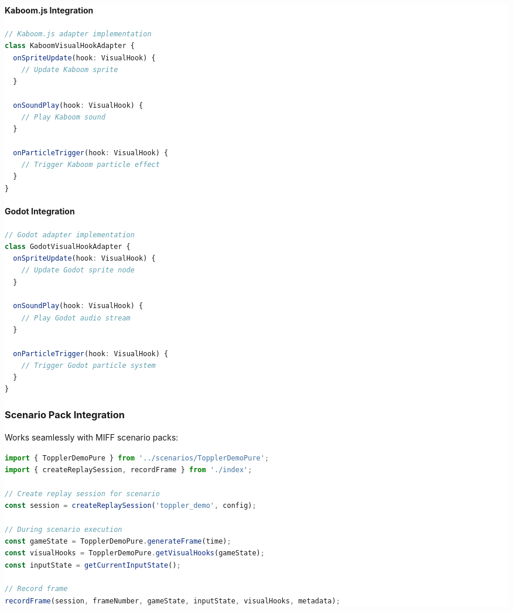 #### Kaboom.js Integration
```typescript
// Kaboom.js adapter implementation
class KaboomVisualHookAdapter {
  onSpriteUpdate(hook: VisualHook) {
    // Update Kaboom sprite
  }
  
  onSoundPlay(hook: VisualHook) {
    // Play Kaboom sound
  }
  
  onParticleTrigger(hook: VisualHook) {
    // Trigger Kaboom particle effect
  }
}
```

#### Godot Integration
```typescript
// Godot adapter implementation
class GodotVisualHookAdapter {
  onSpriteUpdate(hook: VisualHook) {
    // Update Godot sprite node
  }
  
  onSoundPlay(hook: VisualHook) {
    // Play Godot audio stream
  }
  
  onParticleTrigger(hook: VisualHook) {
    // Trigger Godot particle system
  }
}
```

### Scenario Pack Integration

Works seamlessly with MIFF scenario packs:

```typescript
import { TopplerDemoPure } from '../scenarios/TopplerDemoPure';
import { createReplaySession, recordFrame } from './index';

// Create replay session for scenario
const session = createReplaySession('toppler_demo', config);

// During scenario execution
const gameState = TopplerDemoPure.generateFrame(time);
const visualHooks = TopplerDemoPure.getVisualHooks(gameState);
const inputState = getCurrentInputState();

// Record frame
recordFrame(session, frameNumber, gameState, inputState, visualHooks, metadata);
```
